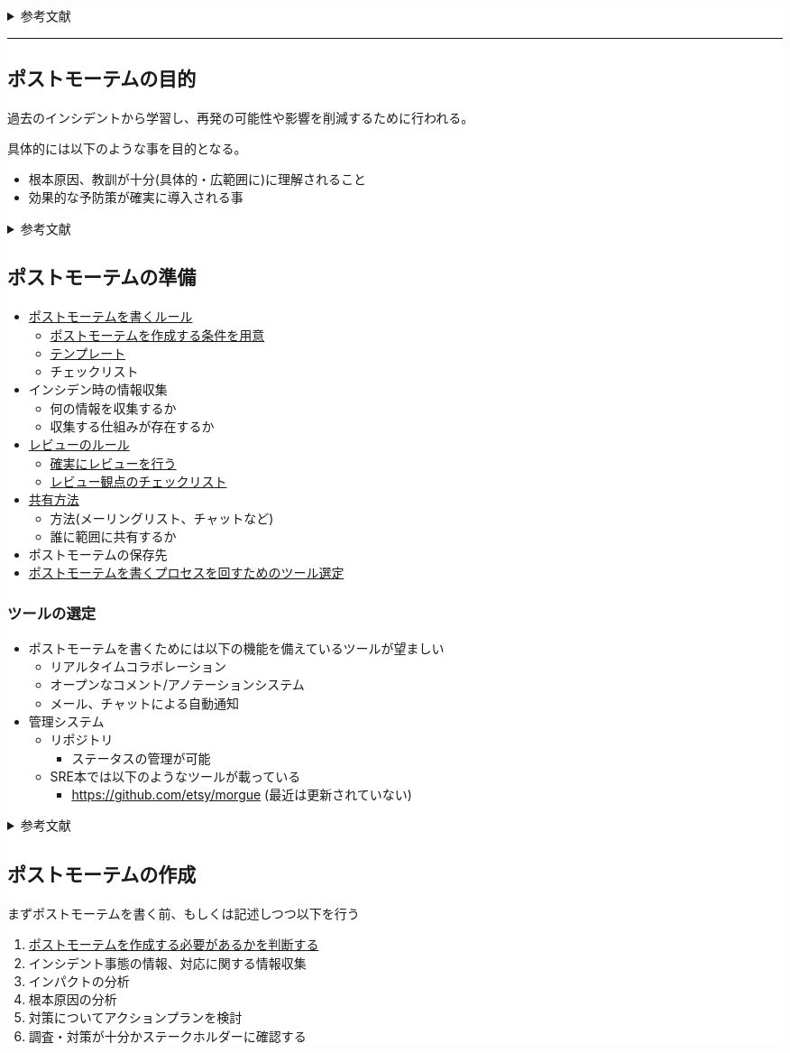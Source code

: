 <details><summary>参考文献</summary></details>

---

## ポストモーテムの目的

過去のインシデントから学習し、再発の可能性や影響を削減するために行われる。

具体的には以下のような事を目的となる。

- 根本原因、教訓が十分(具体的・広範囲に)に理解されること
- 効果的な予防策が確実に導入される事

<details><summary>参考文献</summary></details>

## ポストモーテムの準備

- [ポストモーテムを書くルール](#ポストモーテムの作成)
    - [ポストモーテムを作成する条件を用意](#どのような時にポストモーテムを作成するか)
    - [テンプレート](#ポストモーテムのテンプレート)
    - チェックリスト
- インシデン時の情報収集
    - 何の情報を収集するか
    - 収集する仕組みが存在するか
- [レビューのルール](#レビュー)
    - [確実にレビューを行う](#レビューを必ず行う仕組み)
    - [レビュー観点のチェックリスト](#レビュー観点)
- [共有方法](#共有)
    - 方法(メーリングリスト、チャットなど)
    - 誰に範囲に共有するか
- ポストモーテムの保存先
- [ポストモーテムを書くプロセスを回すためのツール選定](#ツールの選定)

### ツールの選定

- ポストモーテムを書くためには以下の機能を備えているツールが望ましい
    - リアルタイムコラボレーション
    - オープンなコメント/アノテーションシステム
    - メール、チャットによる自動通知
- 管理システム 
    - リポジトリ
        - ステータスの管理が可能
    - SRE本では以下のようなツールが載っている
        - https://github.com/etsy/morgue (最近は更新されていない)

<details><summary>参考文献</summary></details>


## ポストモーテムの作成

まずポストモーテムを書く前、もしくは記述しつつ以下を行う

1. [ポストモーテムを作成する必要があるかを判断する](#いつポストモーテムを作成するか)
1. インシデント事態の情報、対応に関する情報収集
1. インパクトの分析
1. 根本原因の分析 
1. 対策についてアクションプランを検討
1. 調査・対策が十分かステークホルダーに確認する
